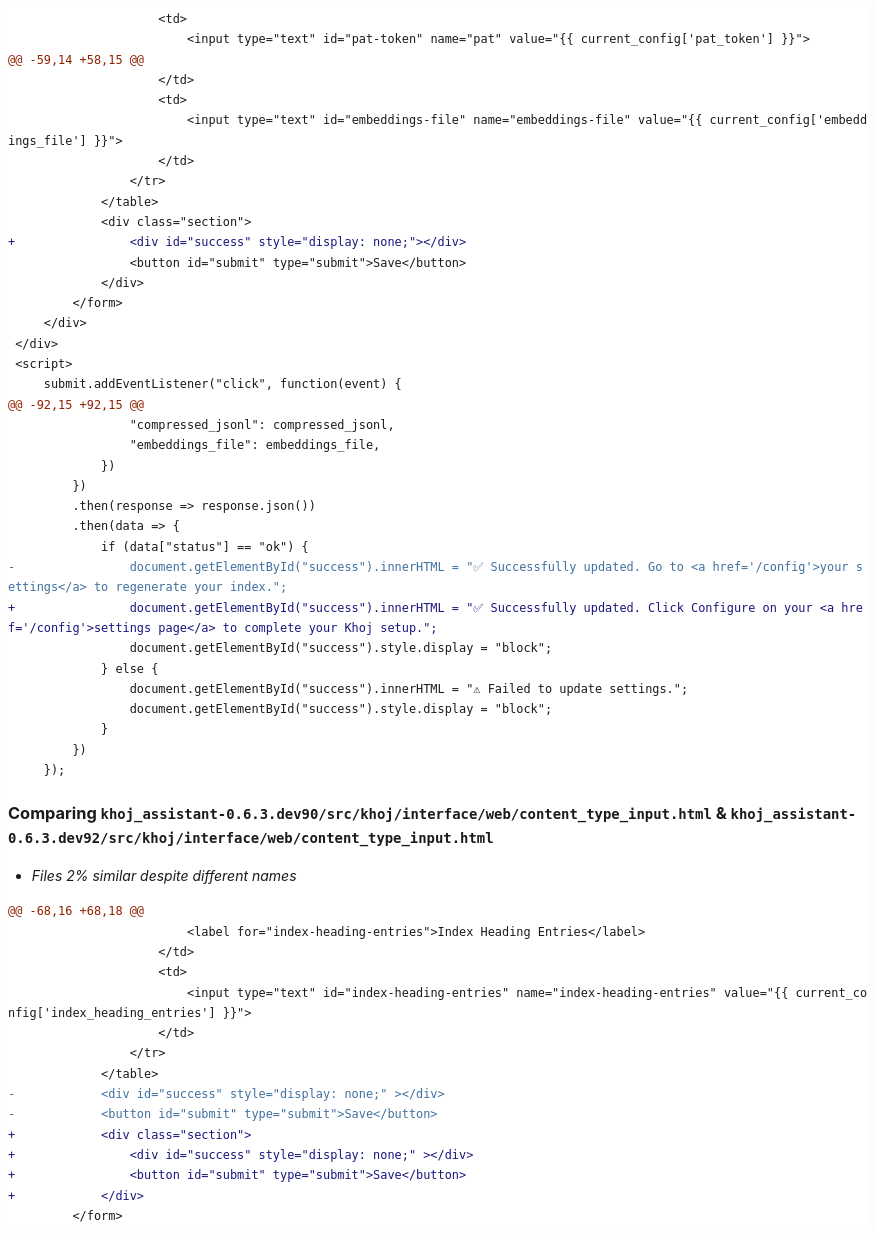 ```diff
                     <td>
                         <input type="text" id="pat-token" name="pat" value="{{ current_config['pat_token'] }}">
@@ -59,14 +58,15 @@
                     </td>
                     <td>
                         <input type="text" id="embeddings-file" name="embeddings-file" value="{{ current_config['embeddings_file'] }}">
                     </td>
                 </tr>
             </table>
             <div class="section">
+                <div id="success" style="display: none;"></div>
                 <button id="submit" type="submit">Save</button>
             </div>
         </form>
     </div>
 </div>
 <script>
     submit.addEventListener("click", function(event) {
@@ -92,15 +92,15 @@
                 "compressed_jsonl": compressed_jsonl,
                 "embeddings_file": embeddings_file,
             })
         })
         .then(response => response.json())
         .then(data => {
             if (data["status"] == "ok") {
-                document.getElementById("success").innerHTML = "✅ Successfully updated. Go to <a href='/config'>your settings</a> to regenerate your index.";
+                document.getElementById("success").innerHTML = "✅ Successfully updated. Click Configure on your <a href='/config'>settings page</a> to complete your Khoj setup.";
                 document.getElementById("success").style.display = "block";
             } else {
                 document.getElementById("success").innerHTML = "⚠️ Failed to update settings.";
                 document.getElementById("success").style.display = "block";
             }
         })
     });
```

### Comparing `khoj_assistant-0.6.3.dev90/src/khoj/interface/web/content_type_input.html` & `khoj_assistant-0.6.3.dev92/src/khoj/interface/web/content_type_input.html`

 * *Files 2% similar despite different names*

```diff
@@ -68,16 +68,18 @@
                         <label for="index-heading-entries">Index Heading Entries</label>
                     </td>
                     <td>
                         <input type="text" id="index-heading-entries" name="index-heading-entries" value="{{ current_config['index_heading_entries'] }}">
                     </td>
                 </tr>
             </table>
-            <div id="success" style="display: none;" ></div>
-            <button id="submit" type="submit">Save</button>
+            <div class="section">
+                <div id="success" style="display: none;" ></div>
+                <button id="submit" type="submit">Save</button>
+            </div>
         </form>
```